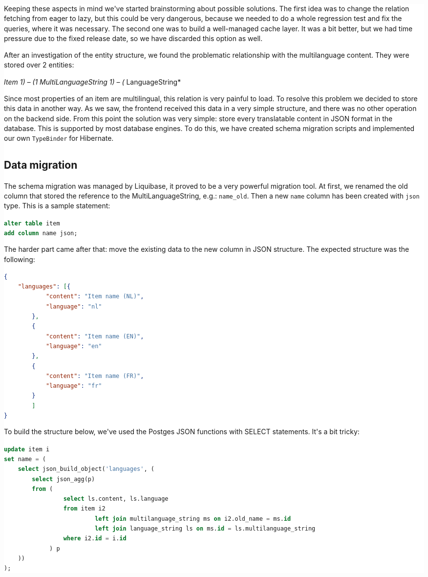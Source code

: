 Keeping these aspects in mind we've started brainstorming about possible solutions. The first idea was to change the relation fetching from eager to lazy, but this could be very dangerous, because we needed to do a whole regression test and fix the queries, where it was necessary. The second one was to build a well-managed cache layer. It was a bit better, but we had time pressure due to the fixed release date, so we have discarded this option as well.

After an investigation of the entity structure, we found the problematic relationship with the multilanguage content. They were stored over 2 entities:

*Item 1) – (1 MultiLanguageString 1) – (* LanguageString*

Since most properties of an item are multilingual, this relation is very painful to load. To resolve this problem we decided to store this data in another way. As we saw, the frontend received this data in a very simple structure, and there was no other operation on the backend side. From this point the solution was very simple: store every translatable content in JSON format in the database. This is supported by most database engines. To do this, we have created schema migration scripts and implemented our own `TypeBinder` for Hibernate.

## Data migration

The schema migration was managed by Liquibase, it proved to be a very powerful migration tool. At first, we renamed the old column that stored the reference to the MultiLanguageString, e.g.: `name_old`. Then a new `name` column has been created with `json` type. This is a sample statement:

```sql
alter table item
add column name json;
```

The harder part came after that: move the existing data to the new column in JSON structure. The expected structure was the following:

```json
{
	"languages": [{
			"content": "Item name (NL)",
			"language": "nl"
		},
		{
			"content": "Item name (EN)",
			"language": "en"
		},
		{
			"content": "Item name (FR)",
			"language": "fr"
		}
        ]
}
```

To build the structure below, we've used the Postges JSON functions with SELECT statements. It's a bit tricky:

```sql
update item i
set name = (
    select json_build_object('languages', (
        select json_agg(p)
        from (
                 select ls.content, ls.language
                 from item i2
                          left join multilanguage_string ms on i2.old_name = ms.id
                          left join language_string ls on ms.id = ls.multilanguage_string
                 where i2.id = i.id
             ) p
    ))
);
```